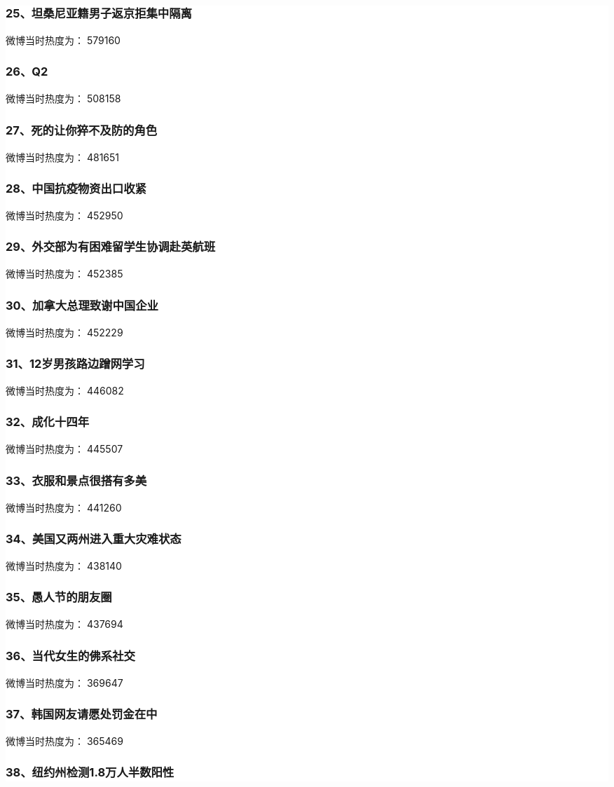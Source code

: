 ### 25、坦桑尼亚籍男子返京拒集中隔离

微博当时热度为： 579160

### 26、Q2

微博当时热度为： 508158

### 27、死的让你猝不及防的角色

微博当时热度为： 481651

### 28、中国抗疫物资出口收紧

微博当时热度为： 452950

### 29、外交部为有困难留学生协调赴英航班

微博当时热度为： 452385

### 30、加拿大总理致谢中国企业

微博当时热度为： 452229

### 31、12岁男孩路边蹭网学习

微博当时热度为： 446082

### 32、成化十四年

微博当时热度为： 445507

### 33、衣服和景点很搭有多美

微博当时热度为： 441260

### 34、美国又两州进入重大灾难状态

微博当时热度为： 438140

### 35、愚人节的朋友圈

微博当时热度为： 437694

### 36、当代女生的佛系社交

微博当时热度为： 369647

### 37、韩国网友请愿处罚金在中

微博当时热度为： 365469

### 38、纽约州检测1.8万人半数阳性

